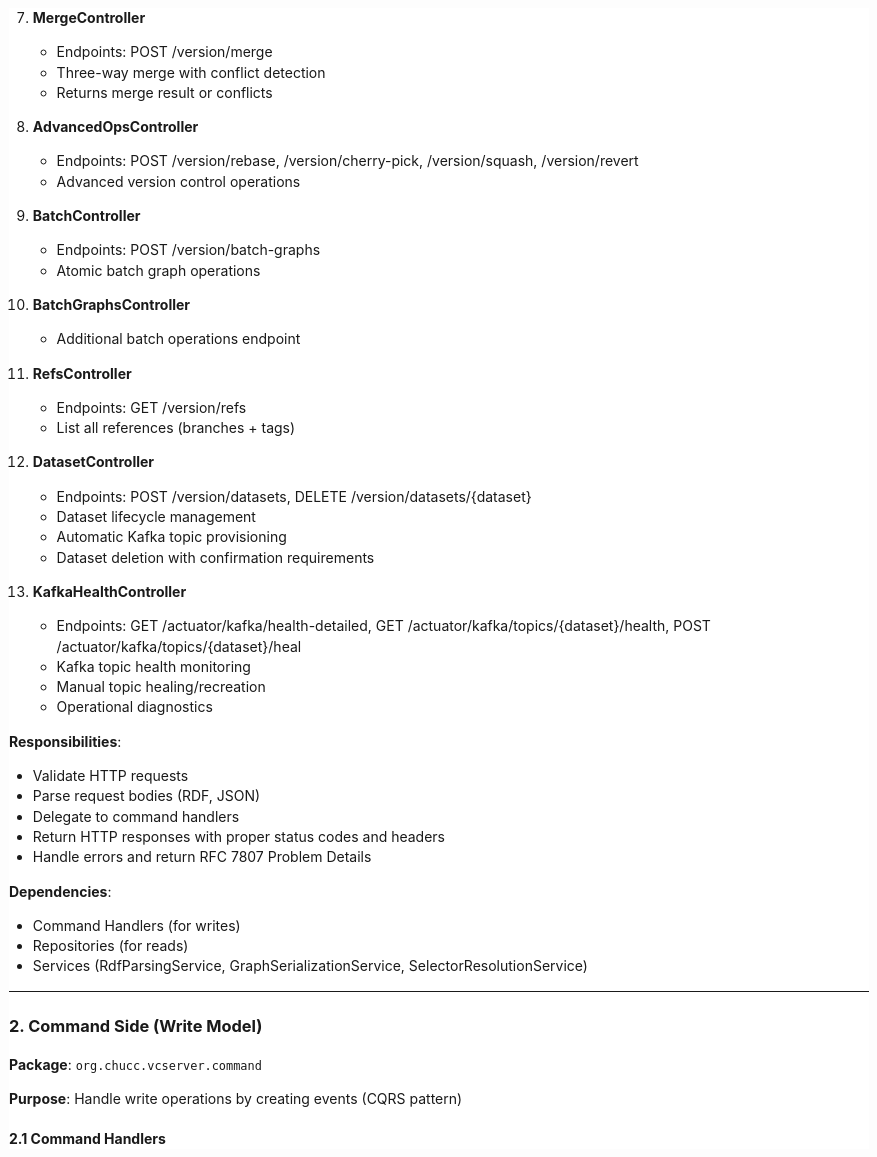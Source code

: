 7. **MergeController**
   - Endpoints: POST /version/merge
   - Three-way merge with conflict detection
   - Returns merge result or conflicts

8. **AdvancedOpsController**
   - Endpoints: POST /version/rebase, /version/cherry-pick, /version/squash, /version/revert
   - Advanced version control operations

9. **BatchController**
   - Endpoints: POST /version/batch-graphs
   - Atomic batch graph operations

10. **BatchGraphsController**
    - Additional batch operations endpoint

11. **RefsController**
    - Endpoints: GET /version/refs
    - List all references (branches + tags)

12. **DatasetController**
    - Endpoints: POST /version/datasets, DELETE /version/datasets/{dataset}
    - Dataset lifecycle management
    - Automatic Kafka topic provisioning
    - Dataset deletion with confirmation requirements

13. **KafkaHealthController**
    - Endpoints: GET /actuator/kafka/health-detailed,
                 GET /actuator/kafka/topics/{dataset}/health,
                 POST /actuator/kafka/topics/{dataset}/heal
    - Kafka topic health monitoring
    - Manual topic healing/recreation
    - Operational diagnostics

**Responsibilities**:
- Validate HTTP requests
- Parse request bodies (RDF, JSON)
- Delegate to command handlers
- Return HTTP responses with proper status codes and headers
- Handle errors and return RFC 7807 Problem Details

**Dependencies**:
- Command Handlers (for writes)
- Repositories (for reads)
- Services (RdfParsingService, GraphSerializationService, SelectorResolutionService)

---

### 2. Command Side (Write Model)

**Package**: `org.chucc.vcserver.command`

**Purpose**: Handle write operations by creating events (CQRS pattern)

#### 2.1 Command Handlers
